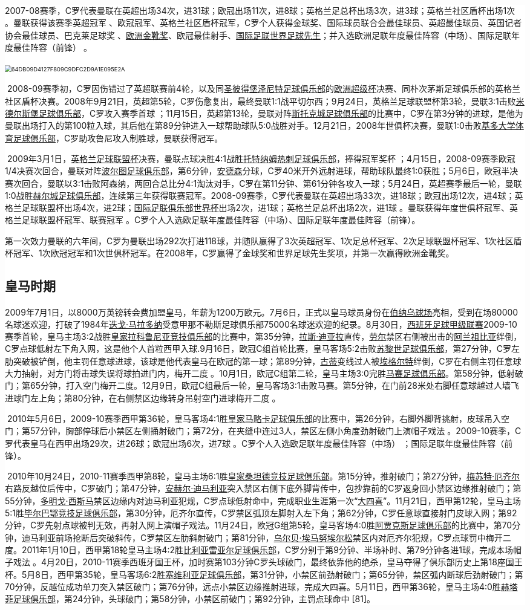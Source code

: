 ​		2007-08赛季，C罗代表曼联在英超出场34次，进31球；欧冠出场11次，进8球；英格兰足总杯出场3次，进3球；英格兰社区盾杯出场1次 。曼联获得该赛季英超冠军 、欧冠冠军、英格兰社区盾杯冠军，C罗个人获得金球奖、国际球员联合会最佳球员、英超最佳球员、英国记者协会最佳球员、巴克莱足球奖 、[欧洲金靴奖](https://baike.baidu.com/item/欧洲金靴奖)、欧冠最佳射手、[国际足联世界足球先生](https://baike.baidu.com/item/国际足联世界足球先生/8942737)；并入选欧洲足联年度最佳阵容（中场）、国际足联年度最佳阵容（前锋） 。

<img src="C:\Users\DELL\Desktop\64DB09D4127F809C9DFC2D9A1E095E2A.jpg" alt="64DB09D4127F809C9DFC2D9A1E095E2A" style="zoom: 67%;" />

​		2008-09赛季初，C罗因伤错过了英超联赛前4轮，以及同[圣彼得堡泽尼特足球俱乐部](https://baike.baidu.com/item/圣彼得堡泽尼特足球俱乐部/4049063)的[欧洲超级杯](https://baike.baidu.com/item/欧洲超级杯/2012301)决赛、同朴次茅斯足球俱乐部的英格兰社区盾杯决赛。2008年9月21日，英超第5轮，C罗伤愈复出，最终曼联1:1战平切尔西；9月24日，英格兰足球联盟杯第3轮，曼联3:1击败[米德尔斯堡足球俱乐部](https://baike.baidu.com/item/米德尔斯堡足球俱乐部/4083356)，C罗攻入赛季首球 ；11月15日，英超第13轮，曼联对阵[斯托克城足球俱乐部](https://baike.baidu.com/item/斯托克城足球俱乐部/1196322)的比赛中，C罗在第3分钟的进球，是他为曼联出场打入的第100粒入球，其后他在第89分钟进入一球帮助球队5:0战胜对手。12月21日，2008年世俱杯决赛，曼联1:0击败[基多大学体育足球俱乐部](https://baike.baidu.com/item/基多大学体育足球俱乐部/6279971)，C罗助攻鲁尼攻入制胜球，曼联获得冠军。

​		2009年3月1日，[英格兰足球联盟杯](https://baike.baidu.com/item/英格兰足球联盟杯/5723118)决赛，曼联点球决胜4:1战胜[托特纳姆热刺足球俱乐部](https://baike.baidu.com/item/托特纳姆热刺足球俱乐部/10933278)，捧得冠军奖杯 ；4月15日，2008-09赛季欧冠1/4决赛次回合，曼联对阵[波尔图足球俱乐部](https://baike.baidu.com/item/波尔图足球俱乐部/10888299)，第6分钟，[安德森](https://baike.baidu.com/item/安德森/5509032)分球，C罗40米开外远射进球，帮助球队最终1:0获胜；5月6日，欧冠半决赛次回合，曼联以3:1击败阿森纳，两回合总比分4:1淘汰对手，C罗在第11分钟、第61分钟各攻入一球；5月24日，英超赛季最后一轮，曼联1:0战胜[赫尔城足球俱乐部](https://baike.baidu.com/item/赫尔城足球俱乐部/10933441)，连续第三年获得联赛冠军。2008-09赛季，C罗代表曼联在英超出场33次，进18球；欧冠出场12次，进4球；英格兰足球联盟杯出场4次，进2球；[国际足联俱乐部世界杯](https://baike.baidu.com/item/国际足联俱乐部世界杯/1494987)出场2次，进1球；英格兰足总杯出场2次，进1球 。曼联获得年度世俱杯冠军、英格兰足球联盟杯冠军、联赛冠军 。C罗个人入选欧足联年度最佳阵容（中场）、国际足联年度最佳阵容（前锋）。

​		第一次效力曼联的六年间，C罗为曼联出场292次打进118球，并随队赢得了3次英超冠军、1次足总杯冠军、2次足球联盟杯冠军、1次社区盾杯冠军、1次欧冠冠军和1次世俱杯冠军。在2008年，C罗赢得了金球奖和世界足球先生奖项，并第一次赢得欧洲金靴奖。

## 皇马时期

​		2009年7月1日，以8000万英镑转会费加盟皇马，年薪为1200万欧元。7月6日，正式以皇马球员身份在[伯纳乌球场](https://baike.baidu.com/item/伯纳乌球场)亮相，受到在场80000名球迷欢迎，打破了1984年[迭戈·马拉多纳](https://baike.baidu.com/item/迭戈·马拉多纳)受意甲那不勒斯足球俱乐部75000名球迷欢迎的纪录。8月30日，[西班牙足球甲级联赛](https://baike.baidu.com/item/西班牙足球甲级联赛/1470618)2009-10赛季首轮，皇马主场3:2战胜[皇家拉科鲁尼亚竞技俱乐部](https://baike.baidu.com/item/皇家拉科鲁尼亚竞技俱乐部/16943618)的比赛中，第35分钟，[拉斯·迪亚拉](https://baike.baidu.com/item/拉斯·迪亚拉/269331)直传，[劳尔](https://baike.baidu.com/item/劳尔/124504)禁区右侧被出击的[阿兰祖比亚](https://baike.baidu.com/item/阿兰祖比亚/9947937)绊倒，C罗点球低射左下角入网，这是他个人首粒西甲入球.9月16日，欧冠C组首轮比赛，皇马客场5:2击败[苏黎世足球俱乐部](https://baike.baidu.com/item/苏黎世足球俱乐部/10874213)，第27分钟，C罗左肋突破被铲倒，他主罚任意球进球，该球是他代表皇马在欧冠的第一球；第89分钟，[古蒂](https://baike.baidu.com/item/古蒂/2982726)变线过人被[埃格尔特](https://baike.baidu.com/item/埃格尔特/12621103)绊倒，C罗在右侧主罚任意球大力抽射，对方门将击球失误将球拍进门内，梅开二度 。10月1日，欧冠C组第二轮，皇马主场3:0完胜[马赛足球俱乐部](https://baike.baidu.com/item/马赛足球俱乐部/4224188)。第58分钟，低射破门；第65分钟，打入空门梅开二度。12月9日，欧冠C组最后一轮，皇马客场3:1击败马赛。第5分钟，在门前28米处右脚任意球越过人墙飞进球门左上角；第80分钟，在右侧禁区边缘转身吊射空门进球梅开二度 。

​		2010年5月6日，2009-10赛季西甲第36轮，皇马客场4:1胜[皇家马略卡足球俱乐部](https://baike.baidu.com/item/皇家马略卡足球俱乐部/22850658)的比赛中，第26分钟，右脚外脚背挑射，皮球吊入空门；第57分钟，胸部停球后小禁区左侧捅射破门；第72分，在夹缝中连过3人，禁区左侧小角度劲射破门上演帽子戏法 。2009-10赛季，C罗代表皇马在西甲出场29次，进26球；欧冠出场6次，进7球 。C罗个人入选欧足联年度最佳阵容（中场） ；国际足联年度最佳阵容（前锋）。

​		2010年10月24日，2010-11赛季西甲第8轮，皇马主场6:1胜[皇家桑坦德竞技足球俱乐部](https://baike.baidu.com/item/皇家桑坦德竞技足球俱乐部/20406995)。第15分钟，推射破门；第27分钟，[梅苏特·厄齐尔](https://baike.baidu.com/item/梅苏特·厄齐尔/7397119)右路反越位后传中，C罗破门；第47分钟，[安赫尔·迪马利亚](https://baike.baidu.com/item/安赫尔·迪马利亚/2551279)突入禁区右侧下底外脚背传中，包抄靠前的C罗返身回小禁区边缘推射破门；第55分钟，[多明戈·西斯马](https://baike.baidu.com/item/多明戈·西斯马/2936801)禁区边缘内对迪马利亚犯规，C罗点球低射命中，完成职业生涯第一次“[大四喜](https://baike.baidu.com/item/大四喜/2665547)”。11月21日，西甲第12轮，皇马主场5:1胜[毕尔巴鄂竞技足球俱乐部](https://baike.baidu.com/item/毕尔巴鄂竞技足球俱乐部/10932833)，第30分钟，厄齐尔直传，C罗禁区弧顶左脚射入左下角；第62分钟，C罗任意球直接射门皮球入网；第92分钟，C罗先射点球被判无效，再射入网上演帽子戏法。11月24日，欧冠G组第5轮，皇马客场4:0胜[阿贾克斯足球俱乐部](https://baike.baidu.com/item/阿贾克斯足球俱乐部/10919793)的比赛中，第70分钟，迪马利亚前场抢断后突破斜传，C罗禁区左肋斜射破门；第81分钟，[乌尔贝·埃马努埃尔松](https://baike.baidu.com/item/乌尔贝·埃马努埃尔松/7002355)禁区内对厄齐尔犯规，C罗点球罚中梅开二度。2011年1月10日，西甲第18轮皇马主场4:2胜[比利亚雷亚尔足球俱乐部](https://baike.baidu.com/item/比利亚雷亚尔足球俱乐部/10932585)，C罗分别于第9分钟、半场补时、第79分钟各进1球，完成本场帽子戏法 。4月20日，2010-11赛季西班牙国王杯，加时赛第103分钟C罗头球破门，最终依靠他的绝杀，皇马夺得了俱乐部历史上第18座国王杯。5月8日，西甲第35轮，皇马客场6:2胜[塞维利亚足球俱乐部](https://baike.baidu.com/item/塞维利亚足球俱乐部/4039359)，第31分钟，小禁区前劲射破门；第65分钟，禁区弧内断球后劲射破门；第70分钟，反越位成功单刀突入禁区破门；第76分钟，远点小禁区边缘推射进球，完成大四喜。5月11日，西甲第36轮，皇马主场4:0胜[赫塔菲足球俱乐部](https://baike.baidu.com/item/赫塔菲足球俱乐部/2567601)，第24分钟，头球破门；第58分钟，小禁区前破门；第92分钟，主罚点球命中 [81]。
